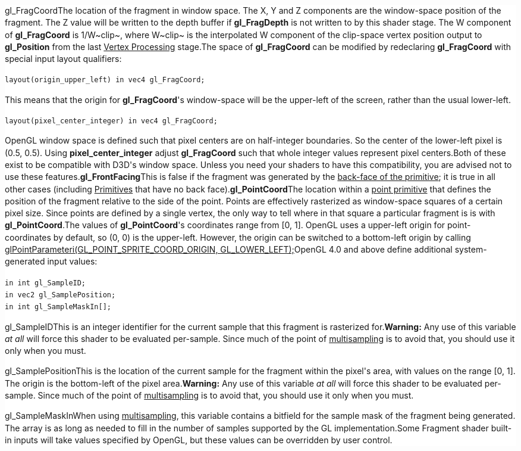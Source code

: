 gl_FragCoordThe location of the fragment in window space. The X, Y and Z components are the window-space position of the fragment. The Z value will be written to the depth buffer if **gl_FragDepth** is not written to by this shader stage. The W component of **gl_FragCoord** is 1/W~clip~, where W~clip~ is the interpolated W component of the clip-space vertex position output to **gl_Position** from the last [Vertex Processing](https://www.khronos.org/opengl/wiki/Vertex_Processing "Vertex Processing") stage.The space of **gl_FragCoord** can be modified by redeclaring **gl_FragCoord** with special input layout qualifiers:

```
layout(origin_upper_left) in vec4 gl_FragCoord;
```

This means that the origin for **gl_FragCoord**'s window-space will be the upper-left of the screen, rather than the usual lower-left.

```
layout(pixel_center_integer) in vec4 gl_FragCoord;
```

OpenGL window space is defined such that pixel centers are on half-integer boundaries. So the center of the lower-left pixel is (0.5, 0.5). Using **pixel_center_integer** adjust **gl_FragCoord** such that whole integer values represent pixel centers.Both of these exist to be compatible with D3D's window space. Unless you need your shaders to have this compatibility, you are advised not to use these features.**gl_FrontFacing**This is false if the fragment was generated by the [back-face of the primitive](https://www.khronos.org/opengl/wiki/Winding_Order "Winding Order"); it is true in all other cases (including [Primitives](https://www.khronos.org/opengl/wiki/Primitive "Primitive") that have no back face).**gl_PointCoord**The location within a [point primitive](https://www.khronos.org/opengl/wiki/Primitive#Point_Primitives "Primitive") that defines the position of the fragment relative to the side of the point. Points are effectively rasterized as window-space squares of a certain pixel size. Since points are defined by a single vertex, the only way to tell where in that square a particular fragment is is with **gl_PointCoord**.The values of **gl_PointCoord**'s coordinates range from [0, 1]. OpenGL uses a upper-left origin for point-coordinates by default, so (0, 0) is the upper-left. However, the origin can be switched to a bottom-left origin by calling [glPointParameteri(GL_POINT_SPRITE_COORD_ORIGIN, GL_LOWER_LEFT);](https://www.khronos.org/opengl/wiki/GLAPI/glPointParameter "GLAPI/glPointParameter")OpenGL 4.0 and above define additional system-generated input values:

```
in int gl_SampleID;
in vec2 gl_SamplePosition;
in int gl_SampleMaskIn[];
```

gl_SampleIDThis is an integer identifier for the current sample that this fragment is rasterized for.**Warning:**  Any use of this variable *at all* will force this shader to be evaluated per-sample. Since much of the point of [multisampling](https://www.khronos.org/opengl/wiki/Multisample "Multisample") is to avoid that, you should use it only when you must.

gl_SamplePositionThis is the location of the current sample for the fragment within the pixel's area, with values on the range [0, 1]. The origin is the bottom-left of the pixel area.**Warning:**  Any use of this variable *at all* will force this shader to be evaluated per-sample. Since much of the point of [multisampling](https://www.khronos.org/opengl/wiki/Multisample "Multisample") is to avoid that, you should use it only when you must.

gl_SampleMaskInWhen using [multisampling](https://www.khronos.org/opengl/wiki/Multisample "Multisample"), this variable contains a bitfield for the sample mask of the fragment being generated. The array is as long as needed to fill in the number of samples supported by the GL implementation.Some Fragment shader built-in inputs will take values specified by OpenGL, but these values can be overridden by user control.
